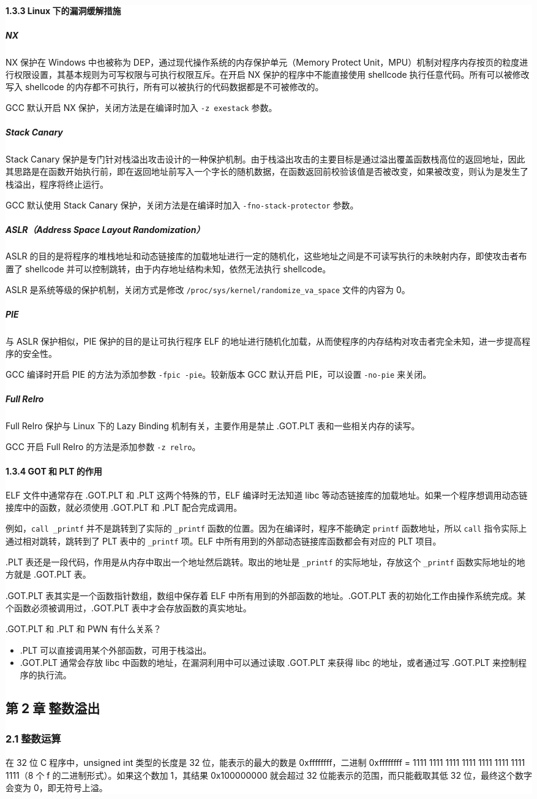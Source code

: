 #### 1.3.3 Linux 下的漏洞缓解措施

##### NX

NX 保护在 Windows 中也被称为 DEP，通过现代操作系统的内存保护单元（Memory Protect Unit，MPU）机制对程序内存按页的粒度进行权限设置，其基本规则为可写权限与可执行权限互斥。在开启 NX 保护的程序中不能直接使用 shellcode 执行任意代码。所有可以被修改写入 shellcode 的内存都不可执行，所有可以被执行的代码数据都是不可被修改的。

GCC 默认开启 NX 保护，关闭方法是在编译时加入 `-z exestack` 参数。

##### Stack Canary

Stack Canary 保护是专门针对栈溢出攻击设计的一种保护机制。由于栈溢出攻击的主要目标是通过溢出覆盖函数栈高位的返回地址，因此其思路是在函数开始执行前，即在返回地址前写入一个字长的随机数据，在函数返回前校验该值是否被改变，如果被改变，则认为是发生了栈溢出，程序将终止运行。

GCC 默认使用 Stack Canary 保护，关闭方法是在编译时加入 `-fno-stack-protector` 参数。

##### ASLR（Address Space Layout Randomization）

ASLR 的目的是将程序的堆栈地址和动态链接库的加载地址进行一定的随机化，这些地址之间是不可读写执行的未映射内存，即使攻击者布置了 shellcode 并可以控制跳转，由于内存地址结构未知，依然无法执行 shellcode。

ASLR 是系统等级的保护机制，关闭方式是修改 `/proc/sys/kernel/randomize_va_space` 文件的内容为 0。

##### PIE

与 ASLR 保护相似，PIE 保护的目的是让可执行程序 ELF 的地址进行随机化加载，从而使程序的内存结构对攻击者完全未知，进一步提高程序的安全性。

GCC 编译时开启 PIE 的方法为添加参数 `-fpic -pie`。较新版本 GCC 默认开启 PIE，可以设置 `-no-pie` 来关闭。

##### Full Relro

Full Relro 保护与 Linux 下的 Lazy Binding 机制有关，主要作用是禁止 .GOT.PLT 表和一些相关内存的读写。

GCC 开启 Full Relro 的方法是添加参数 `-z relro`。

#### 1.3.4 GOT 和 PLT 的作用

ELF 文件中通常存在 .GOT.PLT 和 .PLT 这两个特殊的节，ELF 编译时无法知道 libc 等动态链接库的加载地址。如果一个程序想调用动态链接库中的函数，就必须使用 .GOT.PLT 和 .PLT 配合完成调用。

例如，`call _printf` 并不是跳转到了实际的 `_printf` 函数的位置。因为在编译时，程序不能确定 `printf` 函数地址，所以 `call` 指令实际上通过相对跳转，跳转到了 PLT 表中的 `_printf` 项。ELF 中所有用到的外部动态链接库函数都会有对应的 PLT 项目。

.PLT 表还是一段代码，作用是从内存中取出一个地址然后跳转。取出的地址是 `_printf` 的实际地址，存放这个 `_printf` 函数实际地址的地方就是 .GOT.PLT 表。

.GOT.PLT 表其实是一个函数指针数组，数组中保存着 ELF 中所有用到的外部函数的地址。.GOT.PLT 表的初始化工作由操作系统完成。某个函数必须被调用过，.GOT.PLT 表中才会存放函数的真实地址。

.GOT.PLT 和 .PLT 和 PWN 有什么关系？

- .PLT 可以直接调用某个外部函数，可用于栈溢出。
- .GOT.PLT 通常会存放 libc 中函数的地址，在漏洞利用中可以通过读取 .GOT.PLT 来获得 libc 的地址，或者通过写 .GOT.PLT 来控制程序的执行流。

## 第 2 章 整数溢出

### 2.1 整数运算

在 32 位 C 程序中，unsigned int 类型的长度是 32 位，能表示的最大的数是 0xffffffff，二进制  0xffffffff = 1111 1111 1111 1111 1111 1111 1111 1111（8 个 f 的二进制形式）。如果这个数加 1，其结果 0x100000000 就会超过 32 位能表示的范围，而只能截取其低 32 位，最终这个数字会变为 0，即无符号上溢。
